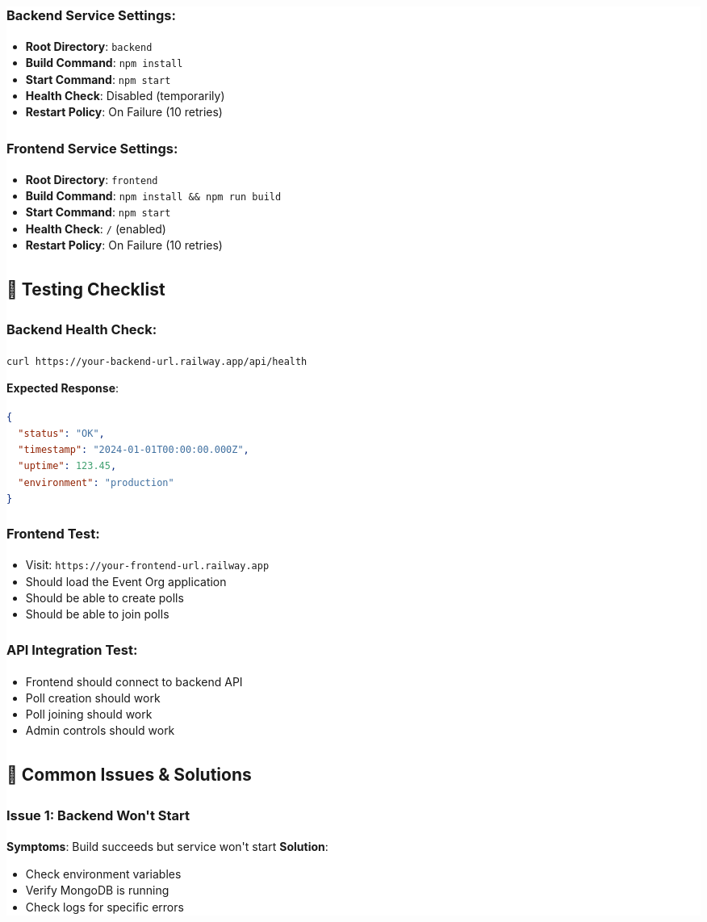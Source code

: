 ### **Backend Service Settings**:
- **Root Directory**: `backend`
- **Build Command**: `npm install`
- **Start Command**: `npm start`
- **Health Check**: Disabled (temporarily)
- **Restart Policy**: On Failure (10 retries)

### **Frontend Service Settings**:
- **Root Directory**: `frontend`
- **Build Command**: `npm install && npm run build`
- **Start Command**: `npm start`
- **Health Check**: `/` (enabled)
- **Restart Policy**: On Failure (10 retries)

## 🧪 **Testing Checklist**

### **Backend Health Check**:
```bash
curl https://your-backend-url.railway.app/api/health
```
**Expected Response**:
```json
{
  "status": "OK",
  "timestamp": "2024-01-01T00:00:00.000Z",
  "uptime": 123.45,
  "environment": "production"
}
```

### **Frontend Test**:
- Visit: `https://your-frontend-url.railway.app`
- Should load the Event Org application
- Should be able to create polls
- Should be able to join polls

### **API Integration Test**:
- Frontend should connect to backend API
- Poll creation should work
- Poll joining should work
- Admin controls should work

## 🚨 **Common Issues & Solutions**

### **Issue 1: Backend Won't Start**
**Symptoms**: Build succeeds but service won't start
**Solution**: 
- Check environment variables
- Verify MongoDB is running
- Check logs for specific errors
